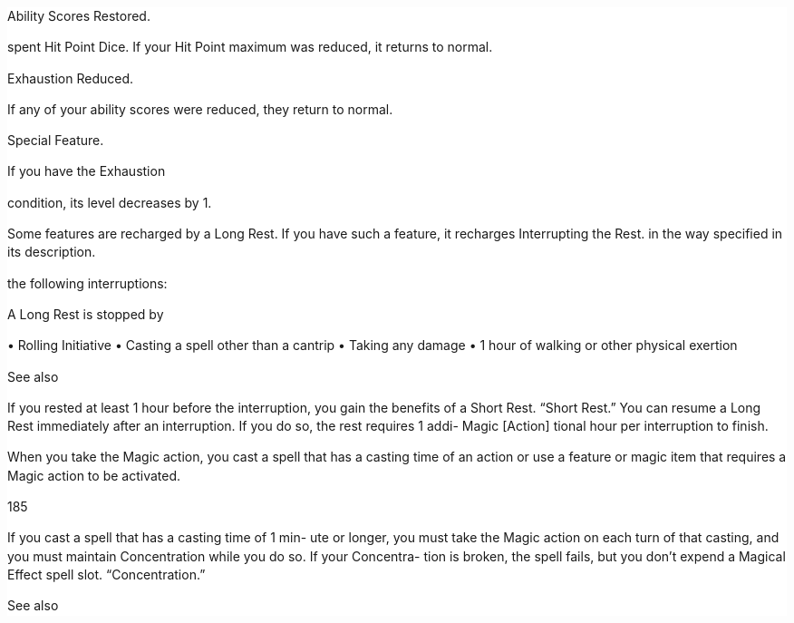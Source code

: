 Ability Scores Restored.

spent Hit Point Dice. If your Hit Point maximum
was reduced, it returns to normal.

Exhaustion Reduced.

 If any of your ability
scores were reduced, they return to normal.

Special Feature.

 If you have the Exhaustion

condition, its level decreases by 1.

 Some features are recharged by a
Long Rest. If you have such a feature, it recharges
Interrupting the Rest.
in the way specified in its description.

the following interruptions:

 A Long Rest is stopped by

•  Rolling Initiative
•  Casting a spell other than a cantrip
•  Taking any damage
•  1 hour of walking or other physical exertion

See also

If you rested at least 1 hour before the interruption,
you gain the benefits of a Short Rest.
 “Short
Rest.”
  You can resume a Long Rest immediately after an
interruption. If you do so, the rest requires 1 addi-
Magic [Action]
tional hour per interruption to finish.

When you take the Magic action, you cast a spell
that has a casting time of an action or use a feature
or magic item that requires a Magic action to be
activated.

185

  If you cast a spell that has a casting time of 1 min-
ute or longer, you must take the Magic action on
each turn of that casting, and you must maintain
Concentration while you do so. If your Concentra-
tion is broken, the spell fails, but you don’t expend a
Magical Effect
spell slot.
 “Concentration.”

See also
